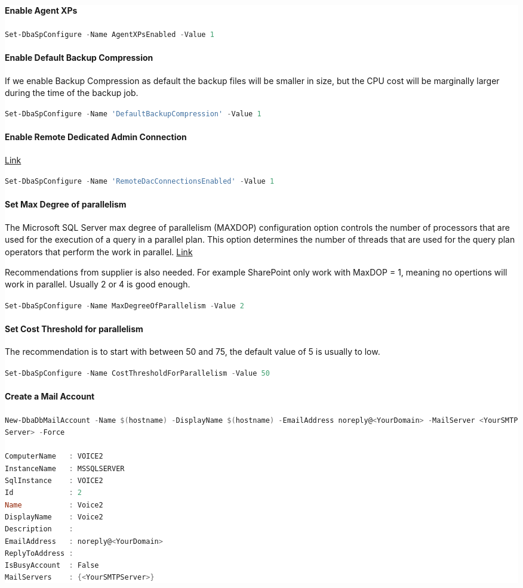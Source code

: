 #### Enable Agent XPs

```powershell
Set-DbaSpConfigure -Name AgentXPsEnabled -Value 1
```

#### Enable Default Backup Compression

If we enable Backup Compression as default the backup files will be smaller in size, but the CPU cost will be marginally larger during the time of the backup job.

```powershell
Set-DbaSpConfigure -Name 'DefaultBackupCompression' -Value 1
```

#### Enable Remote Dedicated Admin Connection

[Link](https://www.brentozar.com/blitz/remote-dedicated-admin-connection/)

```powershell
Set-DbaSpConfigure -Name 'RemoteDacConnectionsEnabled' -Value 1
```

#### Set Max Degree of parallelism

The Microsoft SQL Server max degree of parallelism (MAXDOP) configuration option controls the number of processors that are used for the execution of a query in a parallel plan. This option determines the number of threads that are used for the query plan operators that perform the work in parallel. [Link](https://support.microsoft.com/en-gb/help/2806535/recommendations-and-guidelines-for-the-max-degree-of-parallelism-confi)

Recommendations from supplier is also needed. For example SharePoint only work with MaxDOP = 1, meaning no opertions will work in parallel. Usually 2 or 4 is good enough.

```powershell
Set-DbaSpConfigure -Name MaxDegreeOfParallelism -Value 2
```

#### Set Cost Threshold for parallelism

The recommendation is to start with between 50 and 75, the default value of 5 is usually to low.

```powershell
Set-DbaSpConfigure -Name CostThresholdForParallelism -Value 50
```

#### Create a Mail Account

```powershell
New-DbaDbMailAccount -Name $(hostname) -DisplayName $(hostname) -EmailAddress noreply@<YourDomain> -MailServer <YourSMTPServer> -Force

ComputerName   : VOICE2
InstanceName   : MSSQLSERVER
SqlInstance    : VOICE2
Id             : 2
Name           : Voice2
DisplayName    : Voice2
Description    :
EmailAddress   : noreply@<YourDomain>
ReplyToAddress :
IsBusyAccount  : False
MailServers    : {<YourSMTPServer>}
```

